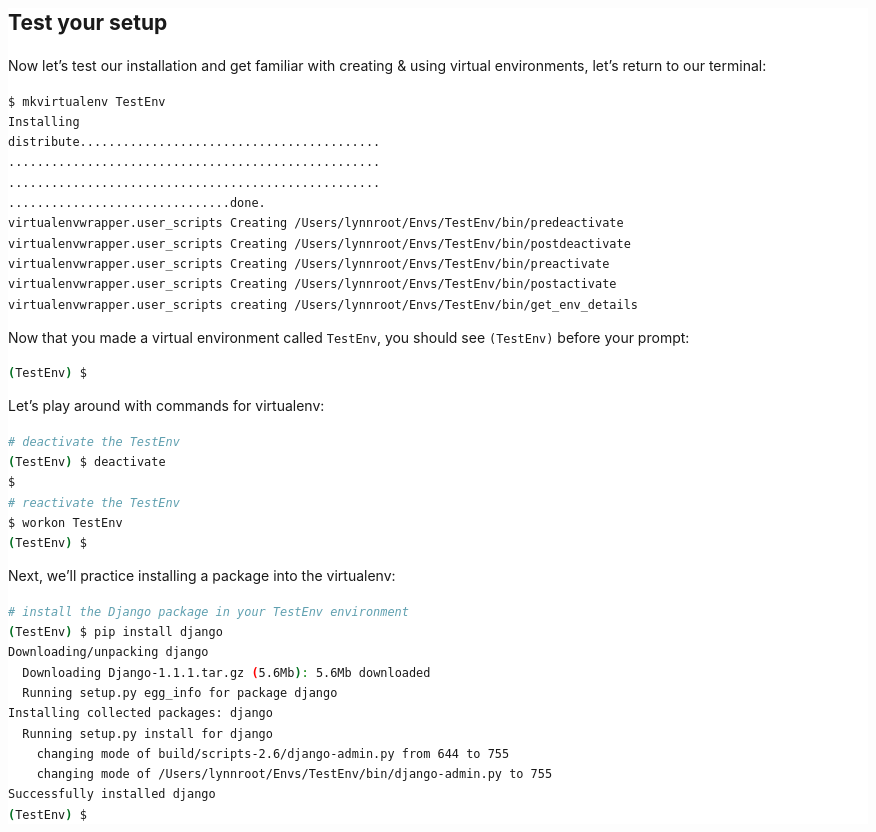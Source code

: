 

## Test your setup


Now let’s test our installation and get familiar with creating & using virtual environments, let’s return to our terminal:


```bash
$ mkvirtualenv TestEnv
Installing
distribute..........................................
....................................................
....................................................
...............................done.
virtualenvwrapper.user_scripts Creating /Users/lynnroot/Envs/TestEnv/bin/predeactivate
virtualenvwrapper.user_scripts Creating /Users/lynnroot/Envs/TestEnv/bin/postdeactivate
virtualenvwrapper.user_scripts Creating /Users/lynnroot/Envs/TestEnv/bin/preactivate
virtualenvwrapper.user_scripts Creating /Users/lynnroot/Envs/TestEnv/bin/postactivate
virtualenvwrapper.user_scripts creating /Users/lynnroot/Envs/TestEnv/bin/get_env_details
```


Now that you made a virtual environment called `TestEnv`, you should see `(TestEnv)` before your prompt:

```bash
(TestEnv) $
```

Let’s play around with commands for virtualenv:


```bash
# deactivate the TestEnv
(TestEnv) $ deactivate
$
# reactivate the TestEnv
$ workon TestEnv
(TestEnv) $
```

Next, we’ll practice installing a package into the virtualenv:

```bash
# install the Django package in your TestEnv environment
(TestEnv) $ pip install django
Downloading/unpacking django
  Downloading Django-1.1.1.tar.gz (5.6Mb): 5.6Mb downloaded
  Running setup.py egg_info for package django
Installing collected packages: django
  Running setup.py install for django
    changing mode of build/scripts-2.6/django-admin.py from 644 to 755
    changing mode of /Users/lynnroot/Envs/TestEnv/bin/django-admin.py to 755
Successfully installed django
(TestEnv) $
```
